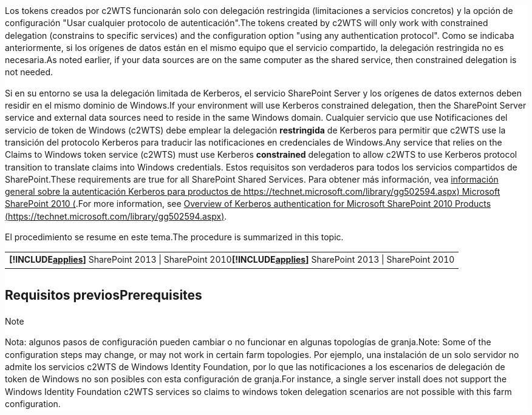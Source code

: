  <span data-ttu-id="6869e-107">Los tokens creados por c2WTS funcionarán solo con delegación restringida (limitaciones a servicios concretos) y la opción de configuración "Usar cualquier protocolo de autenticación".</span><span class="sxs-lookup"><span data-stu-id="6869e-107">The tokens created by c2WTS will only work with constrained delegation (constrains to specific services) and the configuration option "using any authentication protocol".</span></span> <span data-ttu-id="6869e-108">Como se indicaba anteriormente, si los orígenes de datos están en el mismo equipo que el servicio compartido, la delegación restringida no es necesaria.</span><span class="sxs-lookup"><span data-stu-id="6869e-108">As noted earlier, if your data sources are on the same computer as the shared service, then constrained delegation is not needed.</span></span>  
  
 <span data-ttu-id="6869e-109">Si en su entorno se usa la delegación limitada de Kerberos, el servicio SharePoint Server y los orígenes de datos externos deben residir en el mismo dominio de Windows.</span><span class="sxs-lookup"><span data-stu-id="6869e-109">If your environment will use Kerberos constrained delegation, then the SharePoint Server service and external data sources need to reside in the same Windows domain.</span></span> <span data-ttu-id="6869e-110">Cualquier servicio que use Notificaciones del servicio de token de Windows (c2WTS) debe emplear la delegación **restringida** de Kerberos para permitir que c2WTS use la transición del protocolo Kerberos para traducir las notificaciones en credenciales de Windows.</span><span class="sxs-lookup"><span data-stu-id="6869e-110">Any service that relies on the Claims to Windows token service (c2WTS) must use Kerberos **constrained** delegation to allow c2WTS to use Kerberos protocol transition to translate claims into Windows credentials.</span></span> <span data-ttu-id="6869e-111">Estos requisitos son verdaderos para todos los servicios compartidos de SharePoint.</span><span class="sxs-lookup"><span data-stu-id="6869e-111">These requirements are true for all SharePoint Shared Services.</span></span> <span data-ttu-id="6869e-112">Para obtener más información, vea [información general sobre la autenticación Kerberos para productos de https://technet.microsoft.com/library/gg502594.aspx) Microsoft SharePoint 2010 (](https://technet.microsoft.com/library/gg502594.aspx).</span><span class="sxs-lookup"><span data-stu-id="6869e-112">For more information, see [Overview of Kerberos authentication for Microsoft SharePoint 2010 Products  (https://technet.microsoft.com/library/gg502594.aspx)](https://technet.microsoft.com/library/gg502594.aspx).</span></span>  
  
 <span data-ttu-id="6869e-113">El procedimiento se resume en este tema.</span><span class="sxs-lookup"><span data-stu-id="6869e-113">The procedure is summarized in this topic.</span></span>  
  
||  
|-|  
|<span data-ttu-id="6869e-114">**[!INCLUDE[applies](../../includes/applies-md.md)]** SharePoint 2013 &#124; SharePoint 2010</span><span class="sxs-lookup"><span data-stu-id="6869e-114">**[!INCLUDE[applies](../../includes/applies-md.md)]**  SharePoint 2013 &#124; SharePoint 2010</span></span>|  
  
## <a name="prerequisites"></a><span data-ttu-id="6869e-115">Requisitos previos</span><span class="sxs-lookup"><span data-stu-id="6869e-115">Prerequisites</span></span>  
  
> [!NOTE]  
>  <span data-ttu-id="6869e-116">Nota: algunos pasos de configuración pueden cambiar o no funcionar en algunas topologías de granja.</span><span class="sxs-lookup"><span data-stu-id="6869e-116">Note: Some of the configuration steps may change, or may not work in certain farm topologies.</span></span> <span data-ttu-id="6869e-117">Por ejemplo, una instalación de un solo servidor no admite los servicios c2WTS de Windows Identity Foundation, por lo que las notificaciones a los escenarios de delegación de token de Windows no son posibles con esta configuración de granja.</span><span class="sxs-lookup"><span data-stu-id="6869e-117">For instance, a single server install does not support the Windows Identity Foundation c2WTS services so claims to windows token delegation scenarios are not possible with this farm configuration.</span></span>  
  